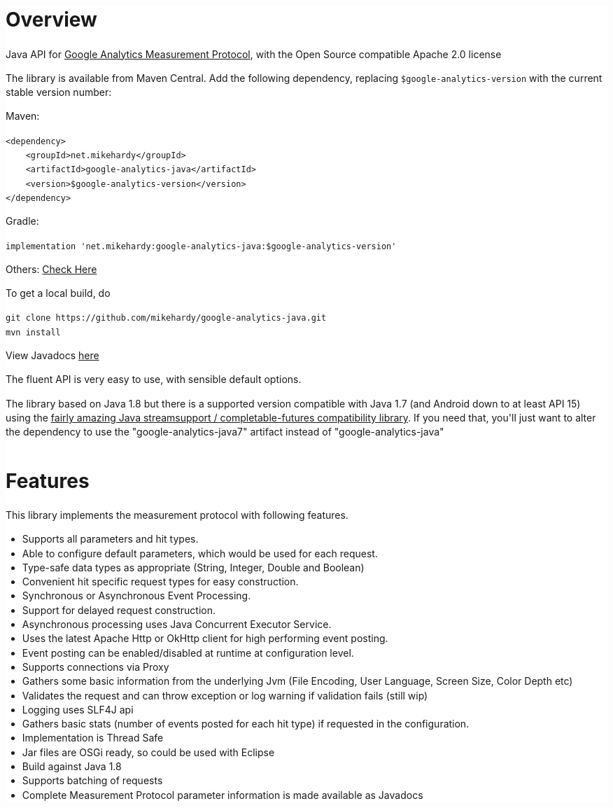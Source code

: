 Overview
==
Java API for [Google Analytics Measurement Protocol](https://developers.google.com/analytics/devguides/collection/protocol/v1/), with the Open Source compatible Apache 2.0 license

The library is available from Maven Central. Add the following dependency, replacing `$google-analytics-version` with the current stable version number:

Maven:

    <dependency>
        <groupId>net.mikehardy</groupId>
        <artifactId>google-analytics-java</artifactId>
        <version>$google-analytics-version</version>
    </dependency>

Gradle:

    implementation 'net.mikehardy:google-analytics-java:$google-analytics-version'

Others: [Check Here](https://search.maven.org/#artifactdetails%7Cnet.mikehardy)

To get a local build, do

    git clone https://github.com/mikehardy/google-analytics-java.git
    mvn install

View Javadocs [here](https://www.javadoc.io/doc/net.mikehardy/google-analytics-java) 

The fluent API is very easy to use, with sensible default options. 

The library based on Java 1.8 but there is a supported version compatible with Java 1.7 (and Android down to at least API 15) using the [fairly amazing Java streamsupport / completable-futures compatibility library](https://github.com/stefan-zobel/streamsupport). If you need that, you'll just want to alter the dependency to use the "google-analytics-java7" artifact instead of "google-analytics-java"


Features
==
This library implements the measurement protocol with following features.

* Supports all parameters and hit types.
* Able to configure default parameters, which would be used for each request.
* Type-safe data types as appropriate (String, Integer, Double and Boolean)
* Convenient hit specific request types for easy construction.
* Synchronous or Asynchronous Event Processing.
* Support for delayed request construction.
* Asynchronous processing uses Java Concurrent Executor Service.
* Uses the latest Apache Http or OkHttp client for high performing event posting.
* Event posting can be enabled/disabled at runtime at configuration level.
* Supports connections via Proxy
* Gathers some basic information from the underlying Jvm (File Encoding, User Language, Screen Size, Color Depth etc)
* Validates the request and can throw exception or log warning if validation fails (still wip)
* Logging uses SLF4J api
* Gathers basic stats (number of events posted for each hit type) if requested in the configuration.
* Implementation is Thread Safe
* Jar files are OSGi ready, so could be used with Eclipse
* Build against Java 1.8
* Supports batching of requests
* Complete Measurement Protocol parameter information is made available as Javadocs
